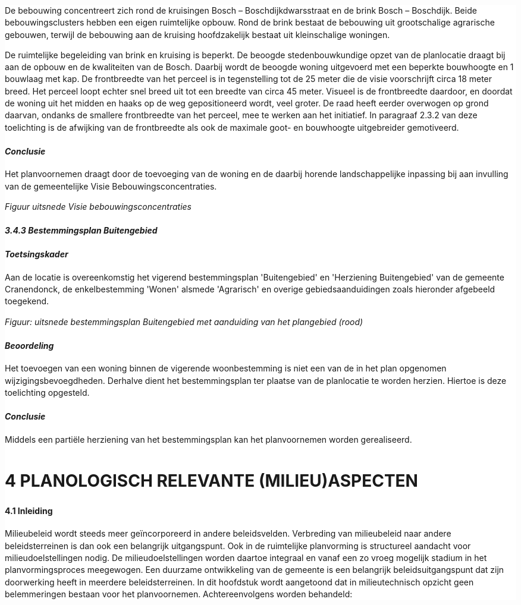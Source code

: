 De bebouwing concentreert zich rond de kruisingen Bosch – Boschdijkdwarsstraat en de brink Bosch – Boschdijk. Beide bebouwingsclusters hebben een eigen ruimtelijke opbouw. Rond de brink bestaat de bebouwing uit grootschalige agrarische gebouwen, terwijl de bebouwing aan de kruising hoofdzakelijk bestaat uit kleinschalige woningen.

De ruimtelijke begeleiding van brink en kruising is beperkt. De beoogde stedenbouwkundige opzet van de planlocatie draagt bij aan de opbouw en de kwaliteiten van de Bosch. Daarbij wordt de beoogde woning uitgevoerd met een beperkte bouwhoogte en 1 bouwlaag met kap. De frontbreedte van het perceel is in tegenstelling tot de 25 meter die de visie voorschrijft circa 18 meter breed. Het perceel loopt echter snel breed uit tot een breedte van circa 45 meter. Visueel is de frontbreedte daardoor, en doordat de woning uit het midden en haaks op de weg gepositioneerd wordt, veel groter. De raad heeft eerder overwogen op grond daarvan, ondanks de smallere frontbreedte van het perceel, mee te werken aan het initiatief. In paragraaf 2.3.2 van deze toelichting is de afwijking van de frontbreedte als ook de maximale goot- en bouwhoogte uitgebreider gemotiveerd.

#### *Conclusie*

Het planvoornemen draagt door de toevoeging van de woning en de daarbij horende landschappelijke inpassing bij aan invulling van de gemeentelijke Visie Bebouwingsconcentraties.

*Figuur uitsnede Visie bebouwingsconcentraties*

#### <span id="page-25-0"></span>*3.4.3 Bestemmingsplan Buitengebied*

#### *Toetsingskader*

Aan de locatie is overeenkomstig het vigerend bestemmingsplan 'Buitengebied' en 'Herziening Buitengebied' van de gemeente Cranendonck, de enkelbestemming 'Wonen' alsmede 'Agrarisch' en overige gebiedsaanduidingen zoals hieronder afgebeeld toegekend.

*Figuur: uitsnede bestemmingsplan Buitengebied met aanduiding van het plangebied (rood)*

#### *Beoordeling*

Het toevoegen van een woning binnen de vigerende woonbestemming is niet een van de in het plan opgenomen wijzigingsbevoegdheden. Derhalve dient het bestemmingsplan ter plaatse van de planlocatie te worden herzien. Hiertoe is deze toelichting opgesteld.

#### *Conclusie*

Middels een partiële herziening van het bestemmingsplan kan het planvoornemen worden gerealiseerd.

# <span id="page-27-0"></span>**4 PLANOLOGISCH RELEVANTE (MILIEU)ASPECTEN**

#### <span id="page-27-1"></span>**4.1 Inleiding**

Milieubeleid wordt steeds meer geïncorporeerd in andere beleidsvelden. Verbreding van milieubeleid naar andere beleidsterreinen is dan ook een belangrijk uitgangspunt. Ook in de ruimtelijke planvorming is structureel aandacht voor milieudoelstellingen nodig. De milieudoelstellingen worden daartoe integraal en vanaf een zo vroeg mogelijk stadium in het planvormingsproces meegewogen. Een duurzame ontwikkeling van de gemeente is een belangrijk beleidsuitgangspunt dat zijn doorwerking heeft in meerdere beleidsterreinen. In dit hoofdstuk wordt aangetoond dat in milieutechnisch opzicht geen belemmeringen bestaan voor het planvoornemen. Achtereenvolgens worden behandeld:
